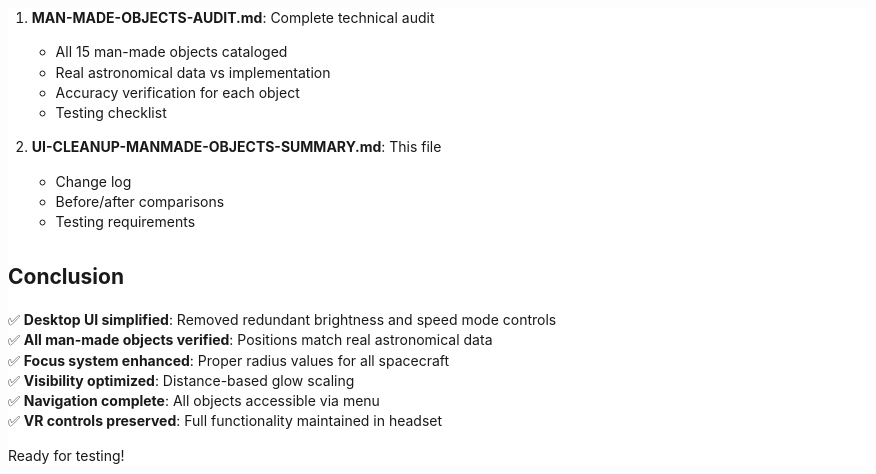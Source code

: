 1. **MAN-MADE-OBJECTS-AUDIT.md**: Complete technical audit
   - All 15 man-made objects cataloged
   - Real astronomical data vs implementation
   - Accuracy verification for each object
   - Testing checklist

2. **UI-CLEANUP-MANMADE-OBJECTS-SUMMARY.md**: This file
   - Change log
   - Before/after comparisons
   - Testing requirements

## Conclusion

✅ **Desktop UI simplified**: Removed redundant brightness and speed mode controls  
✅ **All man-made objects verified**: Positions match real astronomical data  
✅ **Focus system enhanced**: Proper radius values for all spacecraft  
✅ **Visibility optimized**: Distance-based glow scaling  
✅ **Navigation complete**: All objects accessible via menu  
✅ **VR controls preserved**: Full functionality maintained in headset

Ready for testing!
